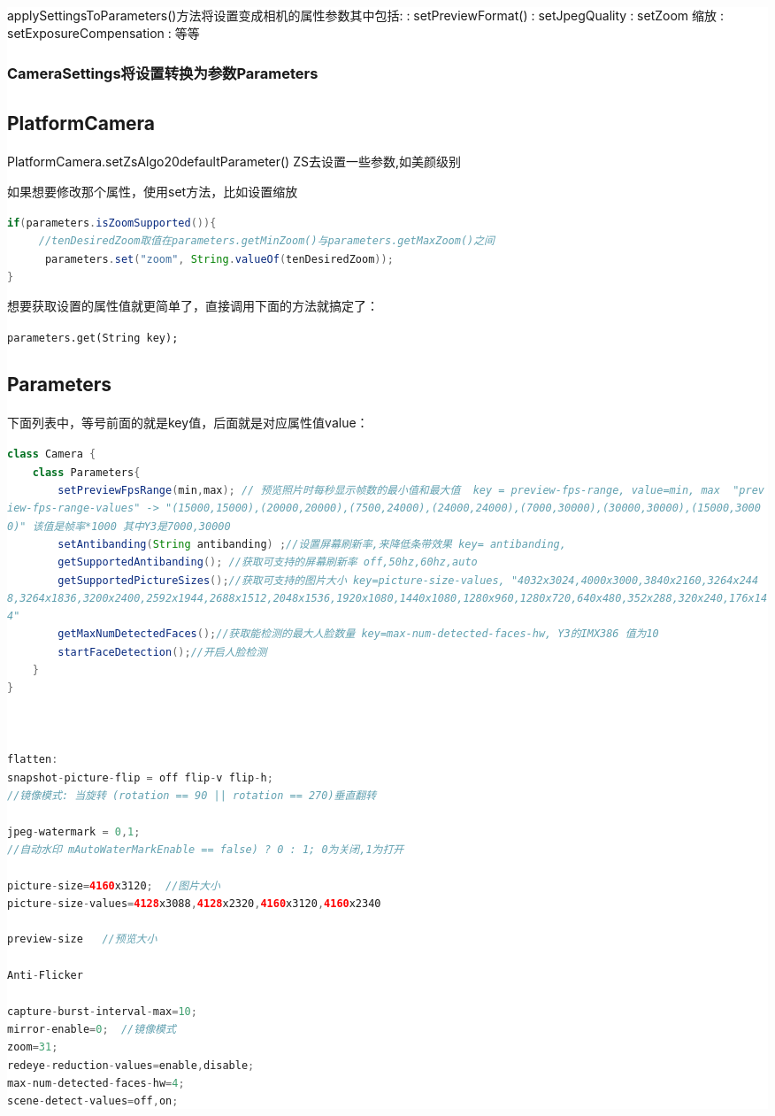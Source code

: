applySettingsToParameters()方法将设置变成相机的属性参数其中包括:
: setPreviewFormat()
: setJpegQuality
: setZoom 缩放
: setExposureCompensation 
: 等等
### CameraSettings将设置转换为参数Parameters

## PlatformCamera
PlatformCamera.setZsAlgo20defaultParameter()
ZS去设置一些参数,如美颜级别

如果想要修改那个属性，使用set方法，比如设置缩放
```java
if(parameters.isZoomSupported()){  
     //tenDesiredZoom取值在parameters.getMinZoom()与parameters.getMaxZoom()之间       
      parameters.set("zoom", String.valueOf(tenDesiredZoom));  
} 
```
想要获取设置的属性值就更简单了，直接调用下面的方法就搞定了：
```
parameters.get(String key);
```
## Parameters
下面列表中，等号前面的就是key值，后面就是对应属性值value：
``` java
class Camera {
	class Parameters{
		setPreviewFpsRange(min,max); //	预览照片时每秒显示帧数的最小值和最大值  key = preview-fps-range, value=min, max  "preview-fps-range-values" -> "(15000,15000),(20000,20000),(7500,24000),(24000,24000),(7000,30000),(30000,30000),(15000,30000)" 该值是帧率*1000 其中Y3是7000,30000
		setAntibanding(String antibanding) ;//设置屏幕刷新率,来降低条带效果 key= antibanding, 
		getSupportedAntibanding(); //获取可支持的屏幕刷新率 off,50hz,60hz,auto
		getSupportedPictureSizes();//获取可支持的图片大小 key=picture-size-values, "4032x3024,4000x3000,3840x2160,3264x2448,3264x1836,3200x2400,2592x1944,2688x1512,2048x1536,1920x1080,1440x1080,1280x960,1280x720,640x480,352x288,320x240,176x144"
		getMaxNumDetectedFaces();//获取能检测的最大人脸数量 key=max-num-detected-faces-hw, Y3的IMX386 值为10
		startFaceDetection();//开启人脸检测
	}
}



flatten:   
snapshot-picture-flip = off flip-v flip-h; 
//镜像模式: 当旋转 (rotation == 90 || rotation == 270)垂直翻转

jpeg-watermark = 0,1; 
//自动水印 mAutoWaterMarkEnable == false) ? 0 : 1; 0为关闭,1为打开 

picture-size=4160x3120;  //图片大小
picture-size-values=4128x3088,4128x2320,4160x3120,4160x2340 

preview-size   //预览大小

Anti-Flicker

capture-burst-interval-max=10;  
mirror-enable=0;  //镜像模式
zoom=31;  
redeye-reduction-values=enable,disable;  
max-num-detected-faces-hw=4;  
scene-detect-values=off,on;  
```